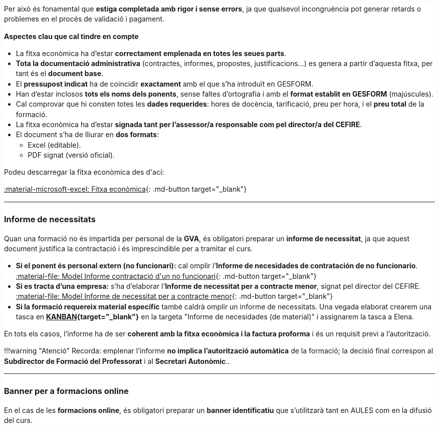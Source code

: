 Per això és fonamental que **estiga completada amb rigor i sense errors**, ja que qualsevol incongruència pot generar retards o problemes en el procés de validació i pagament.

**Aspectes clau que cal tindre en compte**

* La fitxa econòmica ha d’estar **correctament emplenada en totes les seues parts**.
* **Tota la documentació administrativa** (contractes, informes, propostes, justificacions…) es genera a partir d’aquesta fitxa, per tant és el **document base**.
* El **pressupost indicat** ha de coincidir **exactament** amb el que s’ha introduït en GESFORM.
* Han d’estar inclosos **tots els noms dels ponents**, sense faltes d’ortografia i amb el **format establit en GESFORM** (majúscules).
* Cal comprovar que hi consten totes les **dades requerides**: hores de docència, tarificació, preu per hora, i el **preu total** de la formació.
* La fitxa econòmica ha d’estar **signada tant per l’assessor/a responsable com pel director/a del CEFIRE**.
* El document s’ha de lliurar en **dos formats**:
    - Excel (editable).
    - PDF signat (versió oficial).  
  

Podeu descarregar la fitxa econòmica des d'ací:

[:material-microsoft-excel: Fitxa econòmica]( {{enlaces.fitxa_economica}} ){: .md-button target="_blank"}


---

### **Informe de necessitats**
Quan una formació no és impartida per personal de la **GVA**, és obligatori preparar un **informe de necessitat**, ja que aquest document justifica la contractació i és imprescindible per a tramitar el curs.

* **Si el ponent és personal extern (no funcionari):** cal omplir l’**Informe de necesidades de contratación de no funcionario**.
  [:material-file: Model Informe contractació d'un no funcionari]( {{enlaces.informe_contractacio_no_funcionari}} ){: .md-button target="_blank"}
* **Si es tracta d’una empresa:** s’ha d’elaborar l’**Informe de necessitat per a contracte menor**, signat pel director del CEFIRE.
  [:material-file: Model Informe de necessitat per a contracte menor]( {{enlaces.informe_contractacio_contracte_menor}} ){: .md-button target="_blank"}
* **Si la formació requereix material específic** també caldrà omplir un informe de necessitats. Una vegada elaborat crearem una tasca en **[KANBAN]( {{enlaces.kanban}} ){target="_blank"}** en la targeta "Informe de necesidades (de material)" i assignarem la tasca a Elena.  

En tots els casos, l’informe ha de ser **coherent amb la fitxa econòmica i la factura proforma** i és un requisit previ a l’autorització.

!!!warning "Atenció"
    Recorda: emplenar l’informe **no implica l’autorització automàtica** de la formació; la decisió final correspon al **Subdirector de Formació del Professorat** i al **Secretari Autonòmic**..

---

### **Banner per a formacions online**
En el cas de les **formacions online**, és obligatori preparar un **banner identificatiu** que s’utilitzarà tant en AULES com en la difusió del curs.

